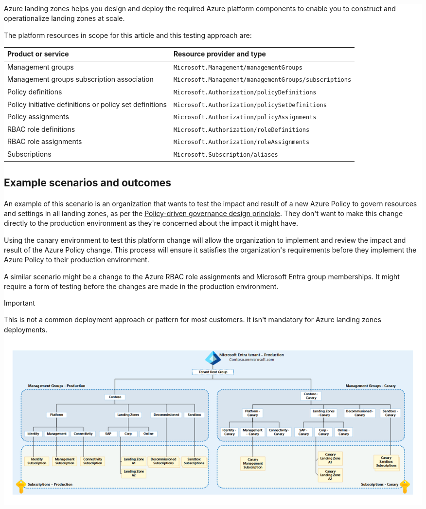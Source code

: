 Azure landing zones helps you design and deploy the required Azure platform components to enable you to construct and operationalize landing zones at scale.

The platform resources in scope for this article and this testing approach are:

| Product or service | Resource provider and type |
| :--------------- | :------------------------ |
| Management groups | `Microsoft.Management/managementGroups` |
| Management groups subscription association | `Microsoft.Management/managementGroups/subscriptions` |
| Policy definitions | `Microsoft.Authorization/policyDefinitions` |
| Policy initiative definitions or policy set definitions | `Microsoft.Authorization/policySetDefinitions` |
| Policy assignments | `Microsoft.Authorization/policyAssignments` |
| RBAC role definitions | `Microsoft.Authorization/roleDefinitions` |
| RBAC role assignments | `Microsoft.Authorization/roleAssignments` |
| Subscriptions | `Microsoft.Subscription/aliases` |

## Example scenarios and outcomes

An example of this scenario is an organization that wants to test the impact and result of a new Azure Policy to govern resources and settings in all landing zones, as per the [Policy-driven governance design principle](../landing-zone/design-principles.md#policy-driven-governance). They don't want to make this change directly to the production environment as they're concerned about the impact it might have.

Using the canary environment to test this platform change will allow the organization to implement and review the impact and result of the Azure Policy change. This process will ensure it satisfies the organization's requirements before they implement the Azure Policy to their production environment.

A similar scenario might be a change to the Azure RBAC role assignments and Microsoft Entra group memberships. It might require a form of testing before the changes are made in the production environment.

> [!IMPORTANT]
 > This is not a common deployment approach or pattern for most customers. It isn't mandatory for Azure landing zones deployments.

[![Diagram of the management group hierarchy with the canary environment testing approach.](./media/canary-mgmt-groups.png)](./media/canary-mgmt-groups.png#lightbox)
